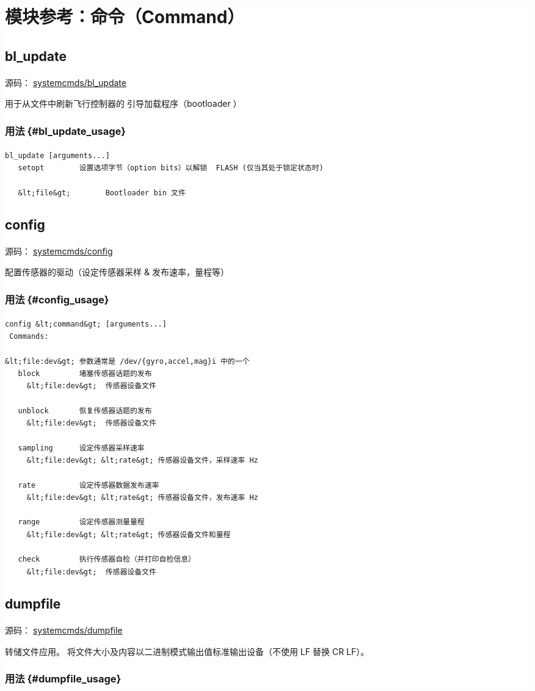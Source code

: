 # 模块参考：命令（Command）

## bl_update

源码： [systemcmds/bl_update](https://github.com/PX4/Firmware/tree/master/src/systemcmds/bl_update)

用于从文件中刷新飞行控制器的 引导加载程序（bootloader ）

### 用法 {#bl_update_usage}

    bl_update [arguments...]
       setopt        设置选项字节（option bits）以解锁  FLASH (仅当其处于锁定状态时)
    
       &lt;file&gt;        Bootloader bin 文件
    

## config

源码： [systemcmds/config](https://github.com/PX4/Firmware/tree/master/src/systemcmds/config)

配置传感器的驱动（设定传感器采样 & 发布速率，量程等）

### 用法 {#config_usage}

    config &lt;command&gt; [arguments...]
     Commands:
    
    &lt;file:dev&gt; 参数通常是 /dev/{gyro,accel,mag}i 中的一个
       block         堵塞传感器话题的发布
         &lt;file:dev&gt;  传感器设备文件
    
       unblock       恢复传感器话题的发布
         &lt;file:dev&gt;  传感器设备文件
    
       sampling      设定传感器采样速率
         &lt;file:dev&gt; &lt;rate&gt; 传感器设备文件，采样速率 Hz
    
       rate          设定传感器数据发布速率
         &lt;file:dev&gt; &lt;rate&gt; 传感器设备文件，发布速率 Hz
    
       range         设定传感器测量量程
         &lt;file:dev&gt; &lt;rate&gt; 传感器设备文件和量程
    
       check         执行传感器自检（并打印自检信息）
         &lt;file:dev&gt;  传感器设备文件
    

## dumpfile

源码： [systemcmds/dumpfile](https://github.com/PX4/Firmware/tree/master/src/systemcmds/dumpfile)

转储文件应用。 将文件大小及内容以二进制模式输出值标准输出设备（不使用 LF 替换 CR LF）。

### 用法 {#dumpfile_usage}
